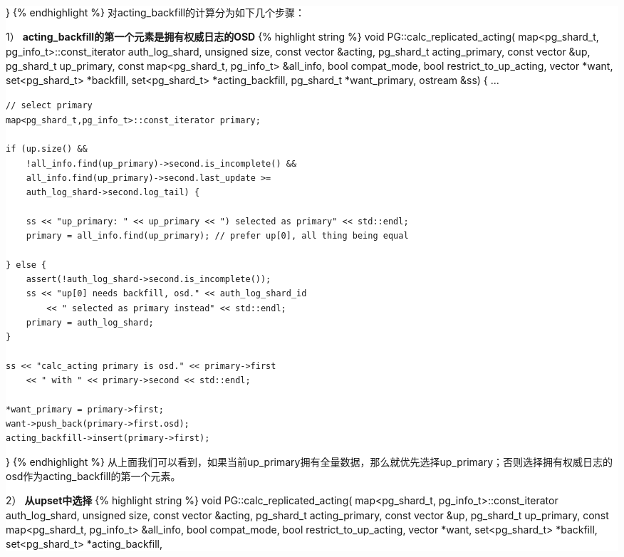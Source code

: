 }
{% endhighlight %}
对acting_backfill的计算分为如下几个步骤：

1） **acting_backfill的第一个元素是拥有权威日志的OSD**
{% highlight string %}
void PG::calc_replicated_acting(
	map<pg_shard_t, pg_info_t>::const_iterator auth_log_shard,
	unsigned size,
	const vector<int> &acting,
	pg_shard_t acting_primary,
	const vector<int> &up,
	pg_shard_t up_primary,
	const map<pg_shard_t, pg_info_t> &all_info,
	bool compat_mode,
	bool restrict_to_up_acting,
	vector<int> *want,
	set<pg_shard_t> *backfill,
	set<pg_shard_t> *acting_backfill,
	pg_shard_t *want_primary,
	ostream &ss)
{
	...

	// select primary
	map<pg_shard_t,pg_info_t>::const_iterator primary;

	if (up.size() &&
		!all_info.find(up_primary)->second.is_incomplete() &&
		all_info.find(up_primary)->second.last_update >=
		auth_log_shard->second.log_tail) {

		ss << "up_primary: " << up_primary << ") selected as primary" << std::endl;
		primary = all_info.find(up_primary); // prefer up[0], all thing being equal

	} else {
		assert(!auth_log_shard->second.is_incomplete());
		ss << "up[0] needs backfill, osd." << auth_log_shard_id
			<< " selected as primary instead" << std::endl;
		primary = auth_log_shard;
	}
	
	ss << "calc_acting primary is osd." << primary->first
		<< " with " << primary->second << std::endl;

	*want_primary = primary->first;
	want->push_back(primary->first.osd);
	acting_backfill->insert(primary->first);
}
{% endhighlight %}
从上面我们可以看到，如果当前up_primary拥有全量数据，那么就优先选择up_primary；否则选择拥有权威日志的osd作为acting_backfill的第一个元素。

2） **从upset中选择**
{% highlight string %}
void PG::calc_replicated_acting(
	map<pg_shard_t, pg_info_t>::const_iterator auth_log_shard,
	unsigned size,
	const vector<int> &acting,
	pg_shard_t acting_primary,
	const vector<int> &up,
	pg_shard_t up_primary,
	const map<pg_shard_t, pg_info_t> &all_info,
	bool compat_mode,
	bool restrict_to_up_acting,
	vector<int> *want,
	set<pg_shard_t> *backfill,
	set<pg_shard_t> *acting_backfill,